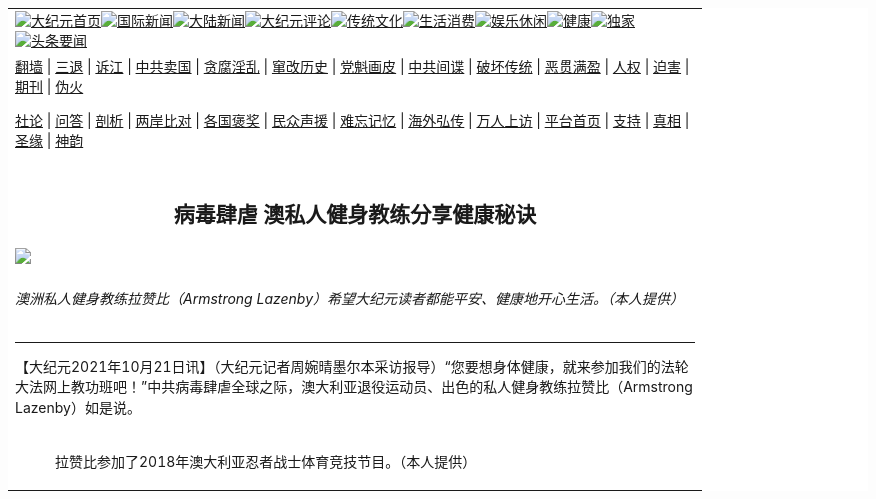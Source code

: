 <a name="1" id="1" target="_blank"></a><span id="1"></span>
<table align=center border="0"><tr><td colspan="2" VALIGN=TOP><a href="https://github.com/qqogsw3434/djy/blob/master/gb/nf1351518.md#1"><img src="https://raw.githubusercontent.com/qqogsw3434/www/master/t/djy/1.jpg" title="大纪元首页" alt="大纪元首页"></a><a href="https://github.com/qqogsw3434/djy/blob/master/gb/n24hr.md#1"><img src="https://raw.githubusercontent.com/qqogsw3434/www/master/t/djy/3.jpg" title="国际新闻" alt="国际新闻"></a><a href="https://github.com/qqogsw3434/djy/blob/master/gb/nsc413.md#1"><img src="https://raw.githubusercontent.com/qqogsw3434/www/master/t/djy/4.jpg" title="大陆新闻" alt="大陆新闻"></a><a href="https://github.com/qqogsw3434/djy/blob/master/gb/news392.md#1"><img src="https://raw.githubusercontent.com/qqogsw3434/www/master/t/djy/5.jpg" title="大纪元评论" alt="大纪元评论"></a><a href="https://github.com/qqogsw3434/djy/blob/master/gb/news2007.md#1"><img src="https://raw.githubusercontent.com/qqogsw3434/www/master/t/djy/6.jpg" title="传统文化" alt="传统文化"></a><a href="https://github.com/qqogsw3434/djy/blob/master/gb/news2008.md#1"><img src="https://raw.githubusercontent.com/qqogsw3434/www/master/t/djy/7.jpg" title="生活消费" alt="生活消费"></a><a href="https://github.com/qqogsw3434/djy/blob/master/gb/ncyule.md#1"><img src="https://raw.githubusercontent.com/qqogsw3434/www/master/t/djy/8.jpg" title="娱乐休闲" alt="娱乐休闲"></a><a href="https://github.com/qqogsw3434/djy/blob/master/gb/nsc1002.md#1"><img src="https://raw.githubusercontent.com/qqogsw3434/www/master/t/djy/9.jpg" title="健康" alt="健康"></a><a href="https://github.com/qqogsw3434/djy/blob/master/gb/nf6092.md#1"><img src="https://raw.githubusercontent.com/qqogsw3434/www/master/t/djy/10a.jpg" title="独家" alt="独家"></a><a href="https://github.com/qqogsw3434/djy/blob/master/gb/nf4514.md#1"><img src="https://raw.githubusercontent.com/qqogsw3434/www/master/t/djy/12a.jpg" title="头条要闻" alt="头条要闻"></a></td></tr>
<tr><td colspan="2" VALIGN=TOP><a target="_blank" href="https://github.com/qqogsw3434/www/blob/master/README.md?zsrh#1">翻墙</a> | <a target="_blank" href="https://github.com/qqogsw3434/djy/blob/master/gb/nf5657.md#1">三退</a> | <a target="_blank" href="https://github.com/qqogsw3434/djy/blob/master/gb/nf6124.md#1">诉江</a> | <a target="_blank" href="https://github.com/qqogsw3434/djy/blob/master/gb/nf1176117.md#1">中共卖国</a> | <a target="_blank" href="https://github.com/qqogsw3434/djy/blob/master/gb/nf5773.md#1">贪腐淫乱</a> | <a target="_blank" href="https://github.com/qqogsw3434/djy/blob/master/gb/nf1176115.md#1">窜改历史</a> | <a target="_blank" href="https://github.com/qqogsw3434/djy/blob/master/gb/nf1176107.md#1">党魁画皮</a> | <a target="_blank" href="https://github.com/qqogsw3434/djy/blob/master/gb/nf1320400.md#1">中共间谍</a> | <a target="_blank" href="https://github.com/qqogsw3434/djy/blob/master/gb/nf1176114.md#1">破坏传统</a> | <a target="_blank" href="https://github.com/qqogsw3434/ntdtv/blob/master/gb/prog447_1.md#1">恶贯满盈</a> | <a target="_blank" href="https://github.com/qqogsw3434/djy/blob/master/gb/ncid278.md#1">人权</a> | <a target="_blank" href="https://github.com/qqogsw3434/djy/blob/master/gb/nf1176111.md#1">迫害</a> | <a target="_blank" href="https://gitlab.com/szzdlab/mh-qikan/blob/master/README.md#1">期刊</a> | <a target="_blank" href="https://github.com/qqogsw3434/djy/blob/master/gb/nf5562.md#1">伪火</a></p><p><a target="_blank" href="https://github.com/qqogsw3434/djy/blob/master/gb/9p.md#1">社论</a> | <a target="_blank" href="https://github.com/qqogsw3434/djy/blob/master/gb/nf4378.md#1">问答</a> | <a target="_blank" href="https://github.com/qqogsw3434/djy/blob/master/gb/nf5792.md#1">剖析</a> | <a target="_blank" href="https://github.com/qqogsw3434/djy/blob/master/gb/nf5735.md#1">两岸比对</a> | <a target="_blank" href="https://github.com/qqogsw3434/djy/blob/master/gb/nf6119.md#1">各国褒奖</a> | <a target="_blank" href="https://github.com/qqogsw3434/djy/blob/master/gb/nf6120.md#1">民众声援</a> | <a target="_blank" href="https://github.com/qqogsw3434/djy/blob/master/gb/nf1188594.md#1">难忘记忆</a> | <a target="_blank" href="https://github.com/qqogsw3434/djy/blob/master/gb/nf3180.md#1">海外弘传</a> | <a target="_blank" href="https://github.com/qqogsw3434/djy/blob/master/gb/nf5410.md#1">万人上访</a> | <a target="_blank" href="https://github.com/qqogsw3434/www/blob/master/README.md?zsrh#1">平台首页</a> | <a target="_blank" href="https://github.com/qqogsw3434/djy/blob/master/gb/nf4386.md#1">支持</a> | <a target="_blank" href="https://github.com/qqogsw3434/djy/blob/master/gb/nf4389.md#1">真相</a> | <a target="_blank" href="https://github.com/qqogsw3434/djy/blob/master/gb/nf5790.md#1">圣缘</a> | <a target="_blank" href="https://github.com/qqogsw3434/djy/blob/master/gb/nf4786.md#1">神韵</a></td></tr>
<tr><td VALIGN=TOP width="626"><h2 align=center>病毒肆虐 澳私人健身教练分享健康秘诀</h2>
<img width="600" src="https://i.epochtimes.com/assets/uploads/2021/10/id13319645-158a4b3645ef0918617deffa87d10c79-600x400.png" />
<h6>澳洲私人健身教练拉赞比（Armstrong Lazenby）希望大纪元读者都能平安、健康地开心生活。（本人提供）
</h6>
<hr>
<p>【大纪元2021年10月21日讯】（大纪元记者周婉晴墨尔本采访报导）“您要想身体健康，就来参加我们的<ahref="https://github.com/qqogsw3434/djy/blob/master/gb/tag/%E6%B3%95%E8%BD%AE%E5%A4%A7%E6%B3%95.md#1">法轮大法</a>网上<ahref="https://github.com/qqogsw3434/djy/blob/master/gb/tag/%E6%95%99%E5%8A%9F%E7%8F%AD.md#1">教功班</a>吧！”中共病毒肆虐全球之际，澳大利亚退役运动员、出色的私人<ahref="https://github.com/qqogsw3434/djy/blob/master/gb/tag/%E5%81%A5%E8%BA%AB%E6%95%99%E7%BB%83.md#1">健身教练</a>拉赞比（Armstrong Lazenby）如是说。</p>
<figure id="attachment_13319578" aria-describedby="caption-attachment-13319578" style="width: 600px" class="wp-caption aligncenter"><a target="_blank" href="https://i.epochtimes.com/assets/uploads/2021/10/id13319578-8cd8cb1a6b81725d52b156e87b3db567.png"><img class="size-large wp-image-13319578" src="https://i.epochtimes.com/assets/uploads/2021/10/id13319578-8cd8cb1a6b81725d52b156e87b3db567-600x751.png" alt="" width="600" b="751" /></a><figcaption id="caption-attachment-13319578" class="wp-caption-text">拉赞比参加了2018年澳大利亚忍者战士体育竞技节目。（本人提供）</figcaption></figure>